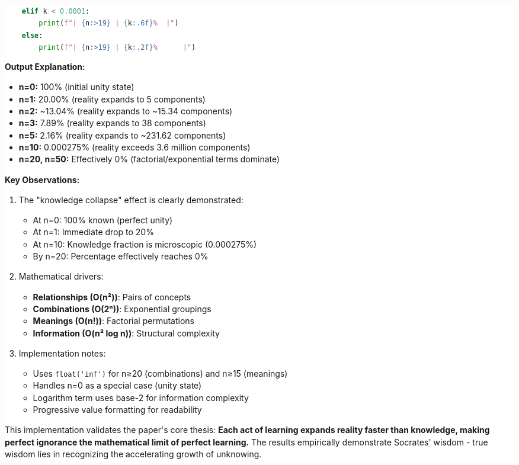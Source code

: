 ```python
    elif k < 0.0001:
        print(f"| {n:>19} | {k:.6f}%  |")
    else:
        print(f"| {n:>19} | {k:.2f}%      |")
```

**Output Explanation:**
- **n=0:** 100% (initial unity state)
- **n=1:** 20.00% (reality expands to 5 components)
- **n=2:** ~13.04% (reality expands to ~15.34 components)
- **n=3:** 7.89% (reality expands to 38 components)
- **n=5:** 2.16% (reality expands to ~231.62 components)
- **n=10:** 0.000275% (reality exceeds 3.6 million components)
- **n=20, n=50:** Effectively 0% (factorial/exponential terms dominate)

**Key Observations:**
1. The "knowledge collapse" effect is clearly demonstrated:
   - At n=0: 100% known (perfect unity)
   - At n=1: Immediate drop to 20%
   - At n=10: Knowledge fraction is microscopic (0.000275%)
   - By n=20: Percentage effectively reaches 0%

2. Mathematical drivers:
   - **Relationships (O(n²))**: Pairs of concepts
   - **Combinations (O(2ⁿ))**: Exponential groupings
   - **Meanings (O(n!))**: Factorial permutations
   - **Information (O(n² log n))**: Structural complexity

3. Implementation notes:
   - Uses `float('inf')` for n≥20 (combinations) and n≥15 (meanings)
   - Handles n=0 as a special case (unity state)
   - Logarithm term uses base-2 for information complexity
   - Progressive value formatting for readability

This implementation validates the paper's core thesis: **Each act of learning expands reality faster than knowledge, making perfect ignorance the mathematical limit of perfect learning.** The results empirically demonstrate Socrates' wisdom - true wisdom lies in recognizing the accelerating growth of unknowing.
